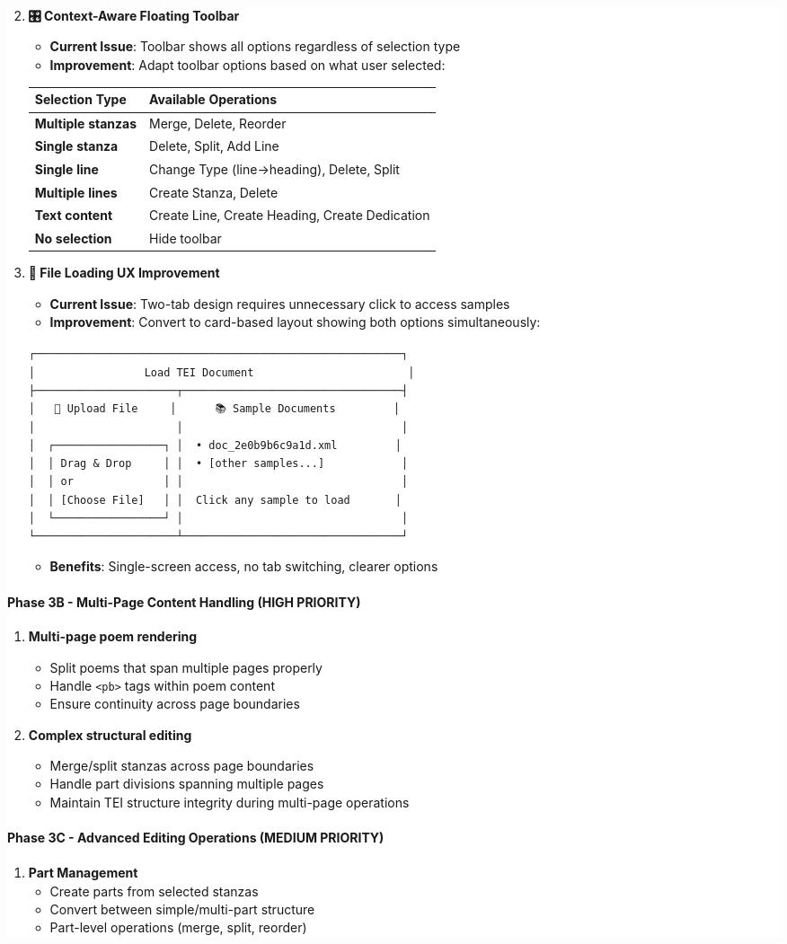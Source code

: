2. **🎛️ Context-Aware Floating Toolbar**
   - **Current Issue**: Toolbar shows all options regardless of selection type
   - **Improvement**: Adapt toolbar options based on what user selected:

   | Selection Type | Available Operations |
   |----------------|---------------------|
   | **Multiple stanzas** | Merge, Delete, Reorder |
   | **Single stanza** | Delete, Split, Add Line |
   | **Single line** | Change Type (line→heading), Delete, Split |
   | **Multiple lines** | Create Stanza, Delete |
   | **Text content** | Create Line, Create Heading, Create Dedication |
   | **No selection** | Hide toolbar |

3. **🎨 File Loading UX Improvement**
   - **Current Issue**: Two-tab design requires unnecessary click to access samples
   - **Improvement**: Convert to card-based layout showing both options simultaneously:

   ```
   ┌─────────────────────────────────────────────────────────┐
   │                 Load TEI Document                        │
   ├──────────────────────┬──────────────────────────────────┤
   │   📁 Upload File     │      📚 Sample Documents         │
   │                      │                                  │
   │  ┌─────────────────┐ │  • doc_2e0b9b6c9a1d.xml         │
   │  │ Drag & Drop     │ │  • [other samples...]            │
   │  │ or              │ │                                  │
   │  │ [Choose File]   │ │  Click any sample to load       │
   │  └─────────────────┘ │                                  │
   └──────────────────────┴──────────────────────────────────┘
   ```

   - **Benefits**: Single-screen access, no tab switching, clearer options

#### **Phase 3B - Multi-Page Content Handling** (HIGH PRIORITY)
1. **Multi-page poem rendering**
   - Split poems that span multiple pages properly
   - Handle `<pb>` tags within poem content
   - Ensure continuity across page boundaries

2. **Complex structural editing**
   - Merge/split stanzas across page boundaries
   - Handle part divisions spanning multiple pages
   - Maintain TEI structure integrity during multi-page operations

#### **Phase 3C - Advanced Editing Operations** (MEDIUM PRIORITY)
1. **Part Management**
   - Create parts from selected stanzas
   - Convert between simple/multi-part structure
   - Part-level operations (merge, split, reorder)
